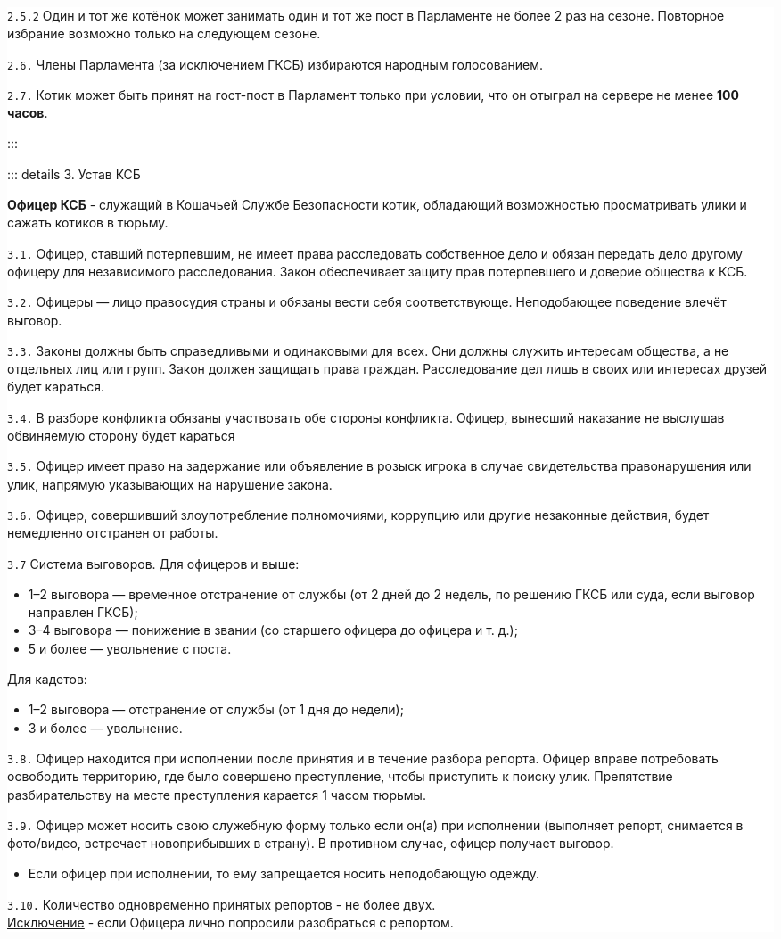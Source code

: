  `2.5.2` Один и тот же котёнок может занимать один и тот же пост в Парламенте не более 2 раз на сезоне. Повторное избрание возможно только на следующем сезоне.

`2.6.` Члены Парламента (за исключением ГКСБ) избираются народным голосованием.

`2.7.` Котик может быть принят на гост-пост в Парламент только при условии, что он отыграл на сервере не менее **100 часов**.

:::

::: details 3. Устав КСБ

**Офицер КСБ** - служащий в Кошачьей Службе Безопасности котик, обладающий возможностью просматривать улики и сажать котиков в тюрьму.

`3.1.` Офицер, ставший потерпевшим, не имеет права расследовать собственное дело и обязан передать дело другому офицеру для независимого расследования. Закон обеспечивает защиту прав потерпевшего и доверие общества к КСБ.

`3.2.` Офицеры — лицо правосудия страны и обязаны вести себя соответствующе. Неподобающее поведение влечёт выговор.

`3.3.` Законы должны быть справедливыми и одинаковыми для всех. Они должны служить интересам общества, а не отдельных лиц или групп. Закон должен защищать права граждан. Расследование дел лишь в своих или интересах друзей будет караться.

`3.4.` В разборе конфликта обязаны участвовать обе стороны конфликта. Офицер, вынесший наказание не выслушав обвиняемую сторону будет караться 

`3.5.` Офицер имеет право на задержание или объявление в розыск игрока в случае свидетельства правонарушения или улик, напрямую указывающих на нарушение закона.

`3.6.` Офицер, совершивший злоупотребление полномочиями, коррупцию или другие незаконные действия, будет немедленно отстранен от работы.

`3.7` Система выговоров.
Для офицеров и выше:

- 1–2 выговора — временное отстранение от службы (от 2 дней до 2 недель, по решению ГКСБ или суда, если выговор направлен ГКСБ);
- 3–4 выговора — понижение в звании (со старшего офицера до офицера и т. д.);
- 5 и более — увольнение с поста.

Для кадетов:

- 1–2 выговора — отстранение от службы (от 1 дня до недели);
- 3 и более — увольнение.

`3.8.` Офицер находится при исполнении после принятия и в течение разбора репорта. Офицер вправе потребовать освободить территорию, где было совершено преступление, чтобы приступить к поиску улик. Препятствие разбирательству на месте преступления карается 1 часом тюрьмы.

`3.9.` Офицер может носить свою служебную форму только если он(а) при исполнении (выполняет репорт, снимается в фото/видео, встречает новоприбывших в страну). В противном случае, офицер получает выговор.

- Если офицер при исполнении, то ему запрещается носить неподобающую одежду.

`3.10.` Количество одновременно принятых репортов - не более двух.  
<u>Исключение</u> - если Офицера лично попросили разобраться с репортом.
